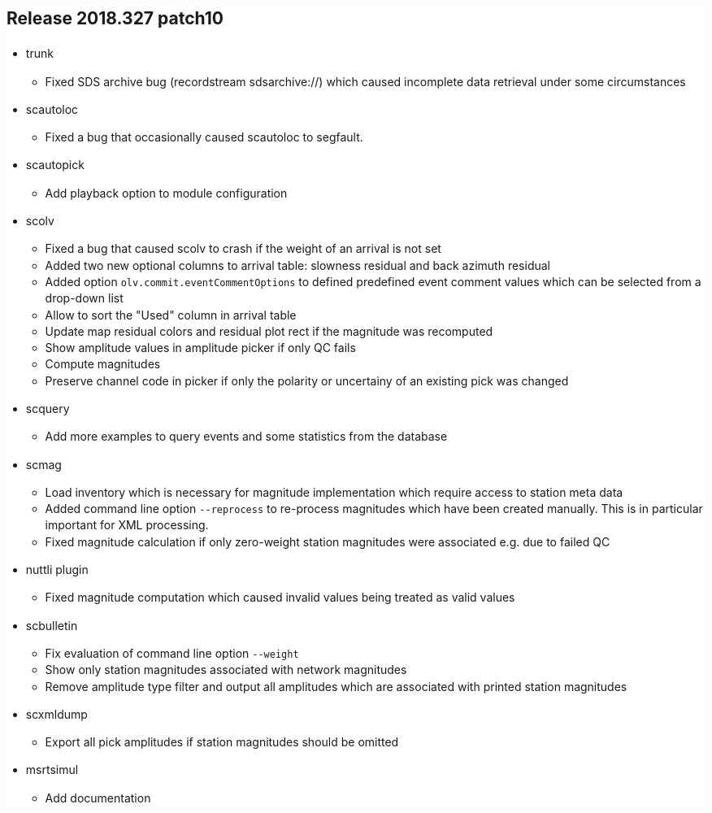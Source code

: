 ## Release 2018.327 patch10

* trunk

  * Fixed SDS archive bug (recordstream sdsarchive://) which caused incomplete data retrieval
    under some circumstances

* scautoloc

  * Fixed a bug that occasionally caused scautoloc to segfault.

* scautopick

  * Add playback option to module configuration

* scolv

  * Fixed a bug that caused scolv to crash if the weight of an arrival is not set
  * Added two new optional columns to arrival table: slowness residual and back azimuth residual
  * Added option ```olv.commit.eventCommentOptions``` to defined predefined event comment values
    which can be selected from a drop-down list
  * Allow to sort the "Used" column in arrival table
  * Update map residual colors and residual plot rect if the magnitude was recomputed
  * Show amplitude values in amplitude picker if only QC fails
  * Compute magnitudes
  * Preserve channel code in picker if only the polarity or uncertainy of an existing pick
    was changed

* scquery

  * Add more examples to query events and some statistics from the database 

* scmag

  * Load inventory which is necessary for magnitude implementation which require access to
    station meta data
  * Added command line option ```--reprocess``` to re-process magnitudes which have been
    created manually. This is in particular important for XML processing.
  * Fixed magnitude calculation if only zero-weight station magnitudes were associated
    e.g. due to failed QC

* nuttli plugin

  * Fixed magnitude computation which caused invalid values being treated as valid values

* scbulletin

  * Fix evaluation of command line option ```--weight```
  * Show only station magnitudes associated with network magnitudes
  * Remove amplitude type filter and output all amplitudes which are associated with printed
    station magnitudes

* scxmldump

  * Export all pick amplitudes if station magnitudes should be omitted

* msrtsimul

  * Add documentation
